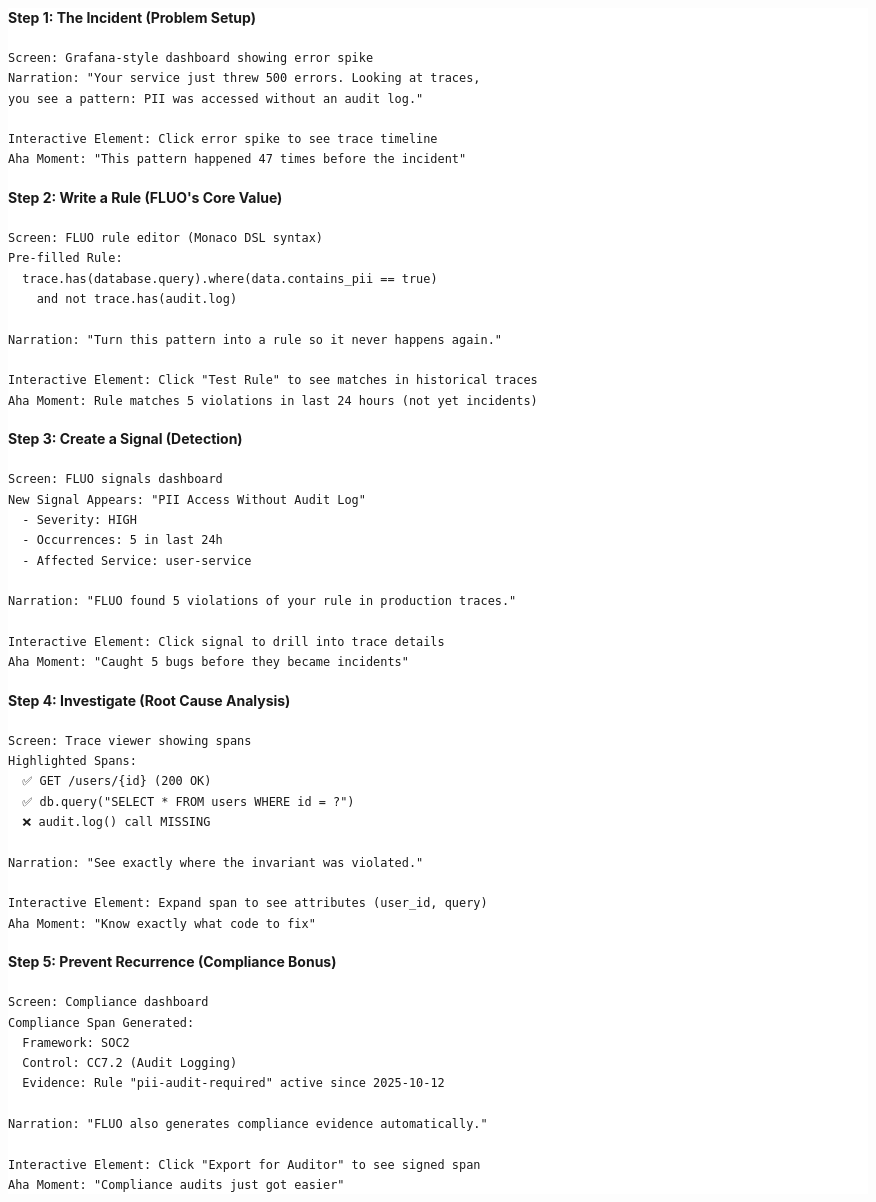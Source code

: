 #### Step 1: The Incident (Problem Setup)
```
Screen: Grafana-style dashboard showing error spike
Narration: "Your service just threw 500 errors. Looking at traces,
you see a pattern: PII was accessed without an audit log."

Interactive Element: Click error spike to see trace timeline
Aha Moment: "This pattern happened 47 times before the incident"
```

#### Step 2: Write a Rule (FLUO's Core Value)
```
Screen: FLUO rule editor (Monaco DSL syntax)
Pre-filled Rule:
  trace.has(database.query).where(data.contains_pii == true)
    and not trace.has(audit.log)

Narration: "Turn this pattern into a rule so it never happens again."

Interactive Element: Click "Test Rule" to see matches in historical traces
Aha Moment: Rule matches 5 violations in last 24 hours (not yet incidents)
```

#### Step 3: Create a Signal (Detection)
```
Screen: FLUO signals dashboard
New Signal Appears: "PII Access Without Audit Log"
  - Severity: HIGH
  - Occurrences: 5 in last 24h
  - Affected Service: user-service

Narration: "FLUO found 5 violations of your rule in production traces."

Interactive Element: Click signal to drill into trace details
Aha Moment: "Caught 5 bugs before they became incidents"
```

#### Step 4: Investigate (Root Cause Analysis)
```
Screen: Trace viewer showing spans
Highlighted Spans:
  ✅ GET /users/{id} (200 OK)
  ✅ db.query("SELECT * FROM users WHERE id = ?")
  ❌ audit.log() call MISSING

Narration: "See exactly where the invariant was violated."

Interactive Element: Expand span to see attributes (user_id, query)
Aha Moment: "Know exactly what code to fix"
```

#### Step 5: Prevent Recurrence (Compliance Bonus)
```
Screen: Compliance dashboard
Compliance Span Generated:
  Framework: SOC2
  Control: CC7.2 (Audit Logging)
  Evidence: Rule "pii-audit-required" active since 2025-10-12

Narration: "FLUO also generates compliance evidence automatically."

Interactive Element: Click "Export for Auditor" to see signed span
Aha Moment: "Compliance audits just got easier"
```
